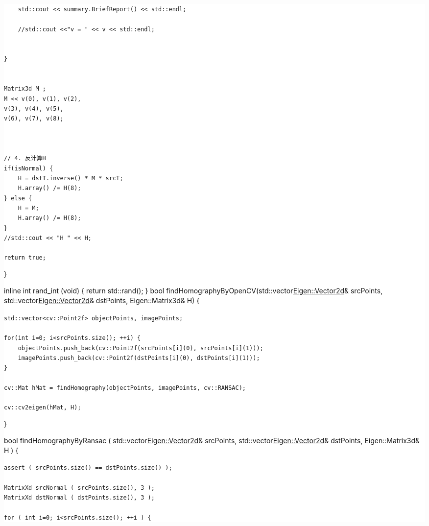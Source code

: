         std::cout << summary.BriefReport() << std::endl;

        //std::cout <<"v = " << v << std::endl;


    }


    Matrix3d M ;
    M << v(0), v(1), v(2),
    v(3), v(4), v(5),
    v(6), v(7), v(8);
    


    // 4. 反计算H
    if(isNormal) {
        H = dstT.inverse() * M * srcT;
        H.array() /= H(8);
    } else {
        H = M;
        H.array() /= H(8);
    }
    //std::cout << "H " << H;

    return true;
}


inline int rand_int (void)
{
    return std::rand();
}
bool findHomographyByOpenCV(std::vector<Eigen::Vector2d>& srcPoints, std::vector<Eigen::Vector2d>& dstPoints, Eigen::Matrix3d& H) {

    std::vector<cv::Point2f> objectPoints, imagePoints;

    for(int i=0; i<srcPoints.size(); ++i) {
        objectPoints.push_back(cv::Point2f(srcPoints[i](0), srcPoints[i](1)));
        imagePoints.push_back(cv::Point2f(dstPoints[i](0), dstPoints[i](1)));
    }

    cv::Mat hMat = findHomography(objectPoints, imagePoints, cv::RANSAC);

    cv::cv2eigen(hMat, H);

}


bool findHomographyByRansac ( std::vector<Eigen::Vector2d>& srcPoints, std::vector<Eigen::Vector2d>& dstPoints, Eigen::Matrix3d& H )
{

    assert ( srcPoints.size() == dstPoints.size() );

    MatrixXd srcNormal ( srcPoints.size(), 3 );
    MatrixXd dstNormal ( dstPoints.size(), 3 );

    for ( int i=0; i<srcPoints.size(); ++i ) {
